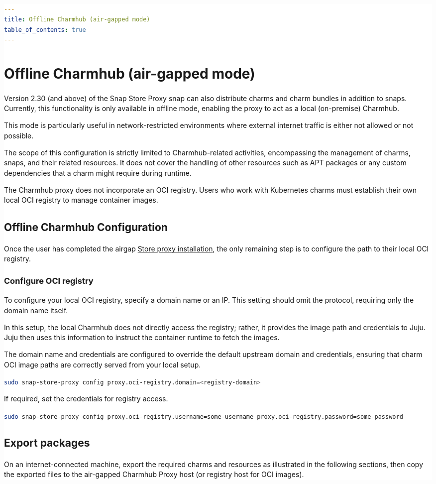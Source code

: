 ```yaml
---
title: Offline Charmhub (air-gapped mode)
table_of_contents: true
---
```


# Offline Charmhub (air-gapped mode)

Version 2.30 (and above) of the Snap Store Proxy snap can also distribute charms and charm bundles in addition to snaps. Currently, this functionality is only available in offline mode, enabling the proxy to act as a local (on-premise) Charmhub.

This mode is particularly useful in network-restricted environments where external internet traffic is either not allowed or not possible.

The scope of this configuration is strictly limited to Charmhub-related activities, encompassing the management of charms, snaps, and their related resources. It does not cover the handling of other resources such as APT packages or any custom dependencies that a charm might require during runtime.

The Charmhub proxy does not incorporate an OCI registry. Users who work with Kubernetes charms must establish their own local OCI registry to manage container images.

## Offline Charmhub Configuration

Once the user has completed the airgap [Store proxy installation](airgap.md#installation), the only remaining step is to configure the path to their local OCI registry. 

### Configure OCI registry

To configure your local OCI registry, specify a domain name or an IP. This setting should omit the protocol, requiring only the domain name itself.

In this setup, the local Charmhub does not directly access the registry; rather, it provides the image path and credentials to Juju. Juju then uses this information to instruct the container runtime to fetch the images.

The domain name and credentials are configured to override the default upstream domain and credentials, ensuring that charm OCI image paths are correctly served from your local setup.
```bash
sudo snap-store-proxy config proxy.oci-registry.domain=<registry-domain>
```
If required, set the credentials for registry access.
```bash
sudo snap-store-proxy config proxy.oci-registry.username=some-username proxy.oci-registry.password=some-password
```

## Export packages

On an internet-connected machine, export the required charms and resources as illustrated in the following sections, then copy the exported files to the air-gapped Charmhub Proxy host (or registry host for OCI images).
